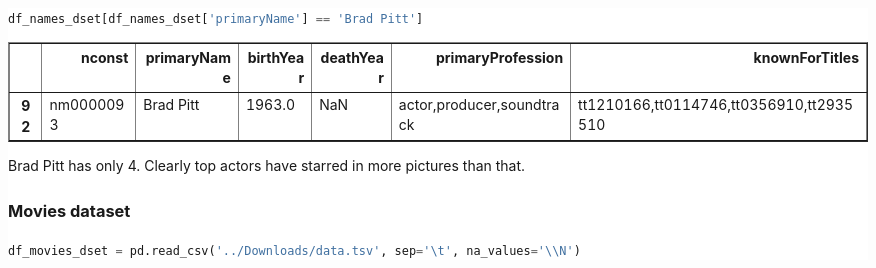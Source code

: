 ```python
df_names_dset[df_names_dset['primaryName'] == 'Brad Pitt']
```




<div>
<style scoped>
    .dataframe tbody tr th:only-of-type {
        vertical-align: middle;
    }

    .dataframe tbody tr th {
        vertical-align: top;
    }

    .dataframe thead th {
        text-align: right;
    }
</style>
<table border="1" class="dataframe">
  <thead>
    <tr style="text-align: right;">
      <th></th>
      <th>nconst</th>
      <th>primaryName</th>
      <th>birthYear</th>
      <th>deathYear</th>
      <th>primaryProfession</th>
      <th>knownForTitles</th>
    </tr>
  </thead>
  <tbody>
    <tr>
      <th>92</th>
      <td>nm0000093</td>
      <td>Brad Pitt</td>
      <td>1963.0</td>
      <td>NaN</td>
      <td>actor,producer,soundtrack</td>
      <td>tt1210166,tt0114746,tt0356910,tt2935510</td>
    </tr>
  </tbody>
</table>
</div>



Brad Pitt has only 4. Clearly top actors have starred in more pictures than that.

### Movies dataset


```python
df_movies_dset = pd.read_csv('../Downloads/data.tsv', sep='\t', na_values='\\N')
```
